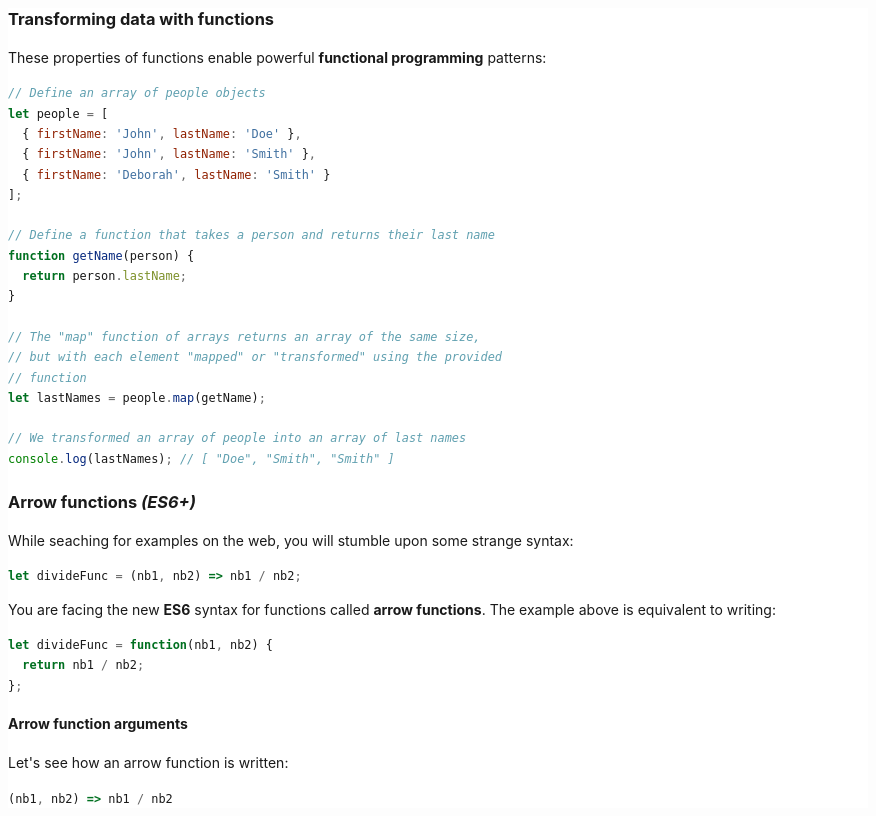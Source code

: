 
### Transforming data with functions

These properties of functions enable powerful **functional programming** patterns:

```js
// Define an array of people objects
let people = [
  { firstName: 'John', lastName: 'Doe' },
  { firstName: 'John', lastName: 'Smith' },
  { firstName: 'Deborah', lastName: 'Smith' }
];

// Define a function that takes a person and returns their last name
function getName(person) {
  return person.lastName;
}

// The "map" function of arrays returns an array of the same size,
// but with each element "mapped" or "transformed" using the provided
// function
let lastNames = people.map(getName);

// We transformed an array of people into an array of last names
console.log(lastNames); // [ "Doe", "Smith", "Smith" ]
```



### Arrow functions *(ES6+)*

<runkit disabled></runkit>

While seaching for examples on the web, you will stumble upon some strange syntax:

```js
let divideFunc = (nb1, nb2) => nb1 / nb2;
```

You are facing the new **ES6** syntax for functions called **arrow functions**.
The example above is equivalent to writing:

```js
let divideFunc = function(nb1, nb2) {
  return nb1 / nb2;
};
```

#### Arrow function arguments

<runkit except='0,1'></runkit>

Let's see how an arrow function is written:

```js
(nb1, nb2) => nb1 / nb2
```


[array-functions]: https://www.w3schools.com/jsref/jsref_obj_array.asp
[babel]: http://babeljs.io
[chrome]: https://www.google.com/chrome/
[es]: https://en.wikipedia.org/wiki/ECMAScript
[es6]: http://es6-features.org/
[es8]: http://2ality.com/2016/02/ecmascript-2017.html
[es9]: http://2ality.com/2017/02/ecmascript-2018.html
[ex-function-as-argument]: http://codepen.io/AlphaHydrae/pen/dNBpPv?editors=0010
[first-class-functions]: https://en.wikipedia.org/wiki/First-class_function
[js-arrow-functions]: https://developer.mozilla.org/en-US/docs/Web/JavaScript/Reference/Functions/Arrow_functions
[js-async]: https://developer.mozilla.org/en-US/docs/Web/JavaScript/Reference/Statements/async_function
[js-async-iteration]: http://2ality.com/2016/10/asynchronous-iteration.html
[js-destructuring-assignment]: https://developer.mozilla.org/en-US/docs/Web/JavaScript/Reference/Operators/Destructuring_assignment
[js-generators]: https://developer.mozilla.org/en-US/docs/Web/JavaScript/Guide/Iterators_and_Generators
[js-imports]: https://developer.mozilla.org/en-US/docs/Web/JavaScript/Reference/Statements/import
[js-iterable]: https://developer.mozilla.org/en-US/docs/Web/JavaScript/Reference/Iteration_protocols
[js-loops]: https://developer.mozilla.org/en-US/docs/Web/JavaScript/Guide/Loops_and_iteration
[js-promise]: https://developer.mozilla.org/en-US/docs/Web/JavaScript/Reference/Global_Objects/Promise
[js-proxy]: https://developer.mozilla.org/en-US/docs/Web/JavaScript/Reference/Global_Objects/Proxy
[js-shared-memory]: https://developer.mozilla.org/en-US/docs/Web/JavaScript/Reference/Global_Objects/SharedArrayBuffer
[js-typeof-null]: http://www.2ality.com/2013/10/typeof-null.html
[js-symbol]: https://developer.mozilla.org/en-US/docs/Glossary/Symbol
[foreach-doc]: https://www.w3schools.com/jsref/jsref_forEach.asp
[concat-doc]: https://www.w3schools.com/jsref/jsref_concat_array.asp
[find-doc]: https://www.w3schools.com/jsref/jsref_find.asp
[pop-doc]: https://www.w3schools.com/jsref/jsref_pop.asp
[push-doc]: https://www.w3schools.com/jsref/jsref_push.asp
[slice-doc]: https://www.w3schools.com/jsref/jsref_slice_array.asp
[reverse-doc]: https://www.w3schools.com/jsref/jsref_reverse.asp
[webpack]: https://webpack.js.org/